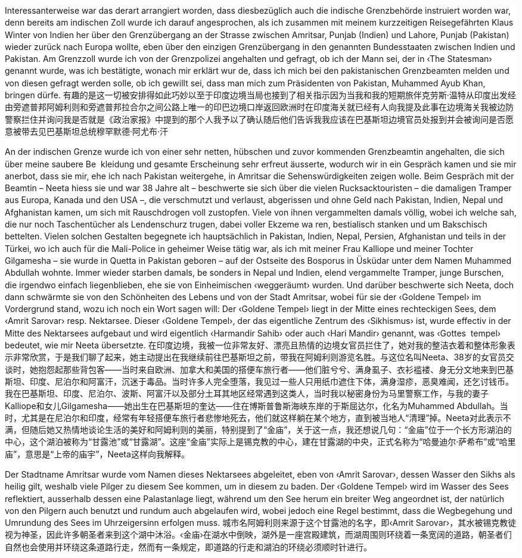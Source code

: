 Interessanterweise war das derart arrangiert worden, dass diesbezüglich auch die indische Grenzbehörde instruiert worden war, denn bereits am indischen Zoll wurde ich darauf angesprochen, als ich zusammen mit meinem kurzzeitigen Reisegefährten Klaus Winter von Indien her über den Grenzübergang an der Strasse zwischen Amritsar, Punjab (Indien) und Lahore, Punjab (Pakistan) wieder zurück nach Europa wollte, eben über den einzigen Grenzübergang in den genannten Bundesstaaten zwischen Indien und Pakistan. Am Grenzzoll wurde ich von der Grenzpolizei angehalten und gefragt, ob ich der Mann sei, der in ‹The Statesman› genannt wurde, was ich bestätigte, wonach mir erklärt wur­ de, dass ich mich bei den pakistanischen Grenzbeamten melden und von diesen gefragt werden solle, ob ich gewillt sei, dass man mich zum Präsidenten von Pakistan, Muhammed Ayub Khan, bringen dürfe.
有趣的是这一切被安排得如此巧妙以至于印度边境当局也接到了相关指示因为当我和我的短期旅伴克劳斯·温特从印度出发经由旁遮普邦阿姆利则和旁遮普邦拉合尔之间公路上唯一的印巴边境口岸返回欧洲时在印度海关就已经有人向我提及此事在边境海关我被边防警察拦住并询问我是否就是《政治家报》中提到的那个人我予以了确认随后他们告诉我我应该在巴基斯坦边境官员处报到并会被询问是否愿意被带去见巴基斯坦总统穆罕默德·阿尤布·汗

An der indischen Grenze wurde ich von einer sehr netten, hübschen und zuvor­ kommenden Grenzbeamtin angehalten, die sich über meine saubere Be ­ kleidung und gesamte Erscheinung sehr erfreut äusserte, wodurch wir in ein Gespräch kamen und sie mir anerbot, dass sie mir, ehe ich nach Pakistan weitergehe, in Amritsar die Sehenswürdigkeiten zeigen wolle. Beim Gespräch mit der Beamtin – Neeta hiess sie und war 38 Jahre alt – beschwerte sie sich über die vielen Rucksacktouristen – die damaligen Tramper aus Europa, Kanada und den USA –, die verschmutzt und verlaust, abgerissen und ohne Geld nach Pakistan, Indien, Nepal und Afghanistan kamen, um sich mit Rauschdrogen voll­ zustopfen. Viele von ihnen vergammelten damals völlig, wobei ich welche sah, die nur noch Taschentücher als Lendenschurz trugen, dabei voller Ekzeme wa­ ren, bestialisch stanken und um Bakschisch bettelten. Vielen solchen Gestalten begegnete ich hauptsächlich in Pakistan, Indien, Nepal, Persien, Afghanistan und teils in der Türkei, wo ich auch für die Mali-Police in geheimer Weise tätig war, als ich mit meiner Frau Kalliope und meiner Tochter Gilgamesha – sie wurde in Quetta in Pakistan geboren – auf der Ostseite des Bosporus in Üsküdar unter dem Namen Muhammed Abdullah wohnte. Immer wieder starben damals, be­ sonders in Nepal und Indien, elend vergammelte Tramper, junge Burschen, die irgendwo einfach liegenblieben, ehe sie von Einheimischen ‹weggeräumt› wurden. Und darüber beschwerte sich Neeta, doch dann schwärmte sie von den Schönheiten des Lebens und von der Stadt Amritsar, wobei für sie der ‹Goldene Tempel› im Vordergrund stand, wozu ich noch ein Wort sagen will: Der ‹Goldene Tempel› liegt in der Mitte eines rechteckigen Sees, dem ‹Amrit Sarovar› resp. Nektarsee. Dieser ‹Goldene Tempel›, der das eigentliche Zentrum des ‹Sikhismus› ist, wurde effectiv in der Mitte des Nektarsees aufgebaut und wird eigentlich ‹Harmandir Sahib› oder auch ‹Hari Mandir› genannt, was ‹Gottes ­ tempel› bedeutet, wie mir Neeta übersetzte.
在印度边境，我被一位非常友好、漂亮且热情的边境女官员拦住了，她对我的整洁衣着和整体形象表示非常欣赏，于是我们聊了起来，她主动提出在我继续前往巴基斯坦之前，带我在阿姆利则游览名胜。与这位名叫Neeta、38岁的女官员交谈时，她抱怨起那些背包客——当时来自欧洲、加拿大和美国的搭便车旅行者——他们脏兮兮、满身虱子、衣衫褴褛、身无分文地来到巴基斯坦、印度、尼泊尔和阿富汗，沉迷于毒品。当时许多人完全堕落，我见过一些人只用纸巾遮住下体，满身湿疹，恶臭难闻，还乞讨钱币。我在巴基斯坦、印度、尼泊尔、波斯、阿富汗以及部分土耳其地区经常遇到这类人，当时我以秘密身份为马里警察工作，与我的妻子Kalliope和女儿Gilgamesha——她出生在巴基斯坦的奎达——住在博斯普鲁斯海峡东岸的于斯屈达尔，化名为Muhammed Abdullah。当时，尤其是在尼泊尔和印度，经常有年轻搭便车旅行者悲惨地死去，他们就这样躺在某个地方，直到被当地人“清理”掉。Neeta对此表示不满，但随后她又热情地谈论生活的美好和阿姆利则的美丽，特别提到了“金庙”，关于这一点，我还想说几句：“金庙”位于一个长方形湖泊的中心，这个湖泊被称为“甘露池”或“甘露湖”。这座“金庙”实际上是锡克教的中心，建在甘露湖的中央，正式名称为“哈曼迪尔·萨希布”或“哈里庙”，意思是“上帝的庙宇”，Neeta这样向我解释。

Der Stadtname Amritsar wurde vom Namen dieses Nektarsees abgeleitet, eben von ‹Amrit Sarovar›, dessen Wasser den Sikhs als heilig gilt, weshalb viele Pilger zu diesem See kommen, um in diesem zu baden. Der ‹Goldene Tempel› wird im Wasser des Sees reflektiert, ausserhalb dessen eine Palastanlage liegt, während um den See herum ein breiter Weg angeordnet ist, der natürlich von den Pilgern auch benutzt und rundum auch abgelaufen wird, wobei jedoch eine Regel bestimmt, dass die Wegbegehung und Umrundung des Sees im Uhrzeigersinn erfolgen muss.
城市名阿姆利则来源于这个甘露池的名字，即‹Amrit Sarovar›，其水被锡克教徒视为神圣，因此许多朝圣者来到这个湖中沐浴。‹金庙›在湖水中倒映，湖外是一座宫殿建筑，而湖周围则环绕着一条宽阔的道路，朝圣者们自然也会使用并环绕这条道路行走，然而有一条规定，即道路的行走和湖泊的环绕必须顺时针进行。
